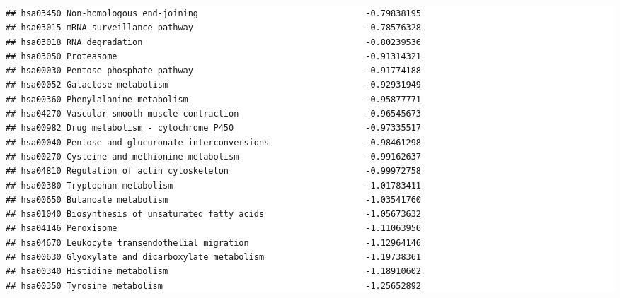     ## hsa03450 Non-homologous end-joining                                 -0.79838195
    ## hsa03015 mRNA surveillance pathway                                  -0.78576328
    ## hsa03018 RNA degradation                                            -0.80239536
    ## hsa03050 Proteasome                                                 -0.91314321
    ## hsa00030 Pentose phosphate pathway                                  -0.91774188
    ## hsa00052 Galactose metabolism                                       -0.92931949
    ## hsa00360 Phenylalanine metabolism                                   -0.95877771
    ## hsa04270 Vascular smooth muscle contraction                         -0.96545673
    ## hsa00982 Drug metabolism - cytochrome P450                          -0.97335517
    ## hsa00040 Pentose and glucuronate interconversions                   -0.98461298
    ## hsa00270 Cysteine and methionine metabolism                         -0.99162637
    ## hsa04810 Regulation of actin cytoskeleton                           -0.99972758
    ## hsa00380 Tryptophan metabolism                                      -1.01783411
    ## hsa00650 Butanoate metabolism                                       -1.03541760
    ## hsa01040 Biosynthesis of unsaturated fatty acids                    -1.05673632
    ## hsa04146 Peroxisome                                                 -1.11063956
    ## hsa04670 Leukocyte transendothelial migration                       -1.12964146
    ## hsa00630 Glyoxylate and dicarboxylate metabolism                    -1.19738361
    ## hsa00340 Histidine metabolism                                       -1.18910602
    ## hsa00350 Tyrosine metabolism                                        -1.25652892